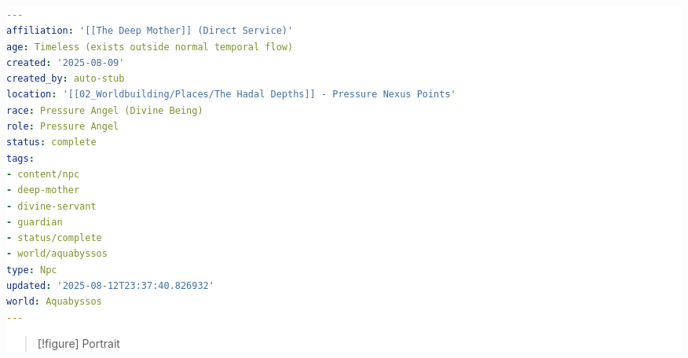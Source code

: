 ```yaml
---
affiliation: '[[The Deep Mother]] (Direct Service)'
age: Timeless (exists outside normal temporal flow)
created: '2025-08-09'
created_by: auto-stub
location: '[[02_Worldbuilding/Places/The Hadal Depths]] - Pressure Nexus Points'
race: Pressure Angel (Divine Being)
role: Pressure Angel
status: complete
tags:
- content/npc
- deep-mother
- divine-servant
- guardian
- status/complete
- world/aquabyssos
type: Npc
updated: '2025-08-12T23:37:40.826932'
world: Aquabyssos
---
```


> [!figure] Portrait